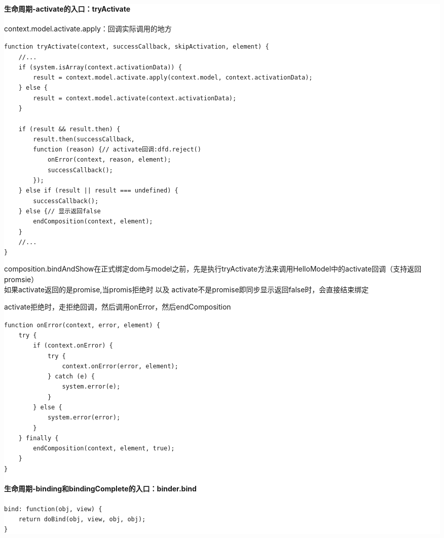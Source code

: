 ```
```

#### 生命周期-activate的入口：tryActivate
context.model.activate.apply：回调实际调用的地方
```
function tryActivate(context, successCallback, skipActivation, element) {
    //...
    if (system.isArray(context.activationData)) {
        result = context.model.activate.apply(context.model, context.activationData);
    } else {
        result = context.model.activate(context.activationData);
    }

    if (result && result.then) {
        result.then(successCallback, 
        function (reason) {// activate回调:dfd.reject()
            onError(context, reason, element);
            successCallback();
        });
    } else if (result || result === undefined) {
        successCallback();
    } else {// 显示返回false
        endComposition(context, element);
    }
    //...
}
```

composition.bindAndShow在正式绑定dom与model之前，先是执行tryActivate方法来调用HelloModel中的activate回调（支持返回promsie）<br/>
如果activate返回的是promise,当promis拒绝时 以及 activate不是promise即同步显示返回false时，会直接结束绑定

activate拒绝时，走拒绝回调，然后调用onError，然后endComposition
```
function onError(context, error, element) {
    try {
        if (context.onError) {
            try {
                context.onError(error, element);
            } catch (e) {
                system.error(e);
            }
        } else {
            system.error(error);
        }
    } finally {
        endComposition(context, element, true);
    }
}
```

#### 生命周期-binding和bindingComplete的入口：binder.bind
```
bind: function(obj, view) {
    return doBind(obj, view, obj, obj);
}
```
